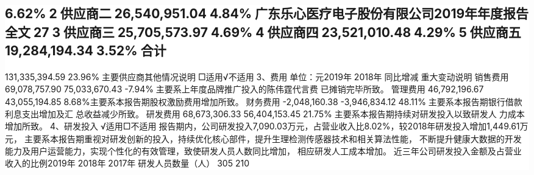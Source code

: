 6.62%
2
供应商二
26,540,951.04
4.84%
广东乐心医疗电子股份有限公司2019年年度报告全文
27
3
供应商三
25,705,573.97
4.69%
4
供应商四
23,521,010.48
4.29%
5
供应商五
19,284,194.34
3.52%
合计
--
131,335,394.59
23.96%
主要供应商其他情况说明
□适用√不适用
3、费用
单位：元2019年
2018年
同比增减
重大变动说明
销售费用
69,078,757.90
75,033,670.43
-7.94%
主要系上年度品牌推广投入的陈伟霆代言费
已摊销完毕所致。
管理费用
46,792,196.67
43,055,194.85
8.68%主要系本报告期股权激励费用增加所致。
财务费用
-2,048,160.38
-3,946,834.12
48.11%
主要系本报告期银行借款利息支出增加及汇
总收益减少所致。
研发费用
68,673,306.33
56,404,153.45
21.75%
主要系本报告期持续对研发投入以致研发人
力成本增加所致。
4、研发投入
√适用□不适用
报告期内，公司研发投入7,090.03万元，占营业收入比8.02%，较2018年研发投入增加1,449.61万元，
主要系本报告期重视对研发创新的投入，持续优化核心部件，提升生理检测传感器技术和相关算法性能，
不断提升健康大数据的开发能力及用户运营能力，实现个性化的有效管理，致使研发人员人数同比增加，
相应研发人工成本增加。
近三年公司研发投入金额及占营业收入的比例2019年
2018年
2017年
研发人员数量（人）
305
210